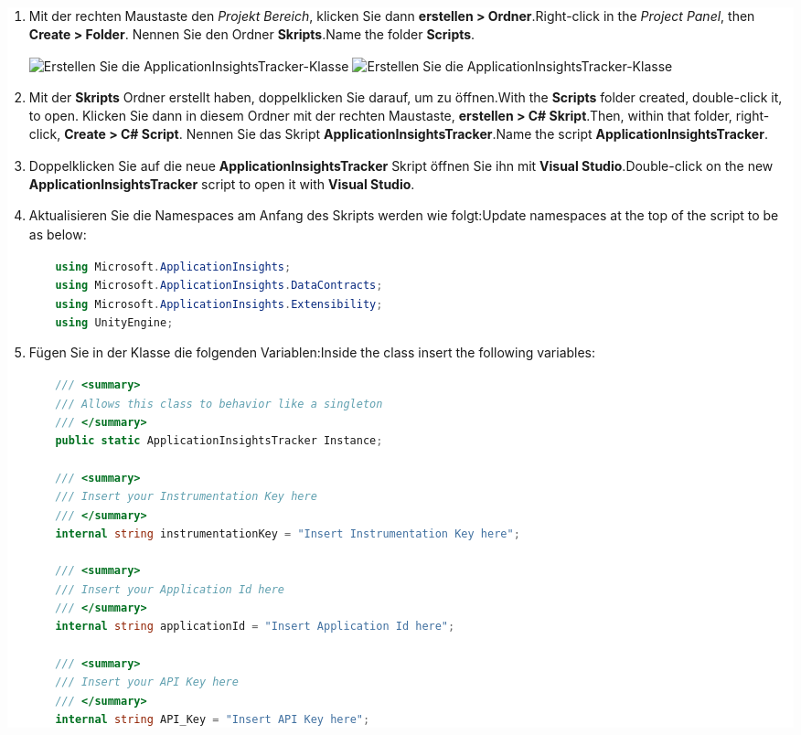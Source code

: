 1.  <span data-ttu-id="b18d7-335">Mit der rechten Maustaste den *Projekt Bereich*, klicken Sie dann **erstellen > Ordner**.</span><span class="sxs-lookup"><span data-stu-id="b18d7-335">Right-click in the *Project Panel*, then **Create > Folder**.</span></span> <span data-ttu-id="b18d7-336">Nennen Sie den Ordner **Skripts**.</span><span class="sxs-lookup"><span data-stu-id="b18d7-336">Name the folder **Scripts**.</span></span>

    ![Erstellen Sie die ApplicationInsightsTracker-Klasse](images/AzureLabs-Lab309-46.png)  ![Erstellen Sie die ApplicationInsightsTracker-Klasse](images/AzureLabs-Lab309-47.png)

2.  <span data-ttu-id="b18d7-339">Mit der **Skripts** Ordner erstellt haben, doppelklicken Sie darauf, um zu öffnen.</span><span class="sxs-lookup"><span data-stu-id="b18d7-339">With the **Scripts** folder created, double-click it, to open.</span></span> <span data-ttu-id="b18d7-340">Klicken Sie dann in diesem Ordner mit der rechten Maustaste, **erstellen > C\# Skript**.</span><span class="sxs-lookup"><span data-stu-id="b18d7-340">Then, within that folder, right-click, **Create > C\# Script**.</span></span> <span data-ttu-id="b18d7-341">Nennen Sie das Skript **ApplicationInsightsTracker**.</span><span class="sxs-lookup"><span data-stu-id="b18d7-341">Name the script **ApplicationInsightsTracker**.</span></span>

3.  <span data-ttu-id="b18d7-342">Doppelklicken Sie auf die neue **ApplicationInsightsTracker** Skript öffnen Sie ihn mit **Visual Studio**.</span><span class="sxs-lookup"><span data-stu-id="b18d7-342">Double-click on the new **ApplicationInsightsTracker** script to open it with **Visual Studio**.</span></span>

4.  <span data-ttu-id="b18d7-343">Aktualisieren Sie die Namespaces am Anfang des Skripts werden wie folgt:</span><span class="sxs-lookup"><span data-stu-id="b18d7-343">Update namespaces at the top of the script to be as below:</span></span>

    ```csharp
        using Microsoft.ApplicationInsights;
        using Microsoft.ApplicationInsights.DataContracts;
        using Microsoft.ApplicationInsights.Extensibility;
        using UnityEngine;
    ```

5.  <span data-ttu-id="b18d7-344">Fügen Sie in der Klasse die folgenden Variablen:</span><span class="sxs-lookup"><span data-stu-id="b18d7-344">Inside the class insert the following variables:</span></span>

    ```csharp
        /// <summary>
        /// Allows this class to behavior like a singleton
        /// </summary>
        public static ApplicationInsightsTracker Instance;
        
        /// <summary>
        /// Insert your Instrumentation Key here
        /// </summary>
        internal string instrumentationKey = "Insert Instrumentation Key here";

        /// <summary>
        /// Insert your Application Id here
        /// </summary>
        internal string applicationId = "Insert Application Id here";

        /// <summary>
        /// Insert your API Key here
        /// </summary>
        internal string API_Key = "Insert API Key here";
